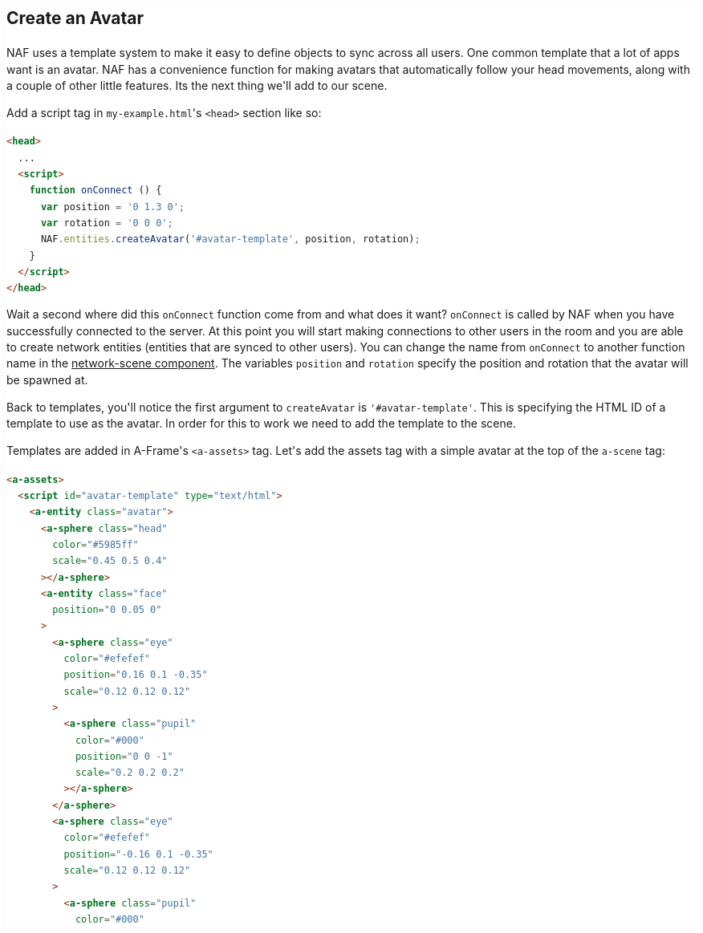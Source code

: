 
## Create an Avatar

NAF uses a template system to make it easy to define objects to sync across all users. One common template that a lot of apps want is an avatar. NAF has a convenience function for making avatars that automatically follow your head movements, along with a couple of other little features. Its the next thing we'll add to our scene.

Add a script tag in `my-example.html`'s `<head>` section like so:

```html
<head>
  ...
  <script>
    function onConnect () {
      var position = '0 1.3 0';
      var rotation = '0 0 0';
      NAF.entities.createAvatar('#avatar-template', position, rotation);
    }
  </script>
</head>
```

Wait a second where did this `onConnect` function come from and what does it want? `onConnect` is called by NAF when you have successfully connected to the server. At this point you will start making connections to other users in the room and you are able to create network entities (entities that are synced to other users). You can change the name from `onConnect` to another function name in the [network-scene component](https://github.com/haydenjameslee/networked-aframe#scene-component). The variables `position` and `rotation` specify the position and rotation that the avatar will be spawned at.

Back to templates, you'll notice the first argument to `createAvatar` is `'#avatar-template'`. This is specifying the HTML ID of a template to use as the avatar. In order for this to work we need to add the template to the scene.

Templates are added in A-Frame's `<a-assets>` tag. Let's add the assets tag with a simple avatar at the top of the `a-scene` tag:

```html
<a-assets>
  <script id="avatar-template" type="text/html">
    <a-entity class="avatar">
      <a-sphere class="head"
        color="#5985ff"
        scale="0.45 0.5 0.4"
      ></a-sphere>
      <a-entity class="face"
        position="0 0.05 0"
      >
        <a-sphere class="eye"
          color="#efefef"
          position="0.16 0.1 -0.35"
          scale="0.12 0.12 0.12"
        >
          <a-sphere class="pupil"
            color="#000"
            position="0 0 -1"
            scale="0.2 0.2 0.2"
          ></a-sphere>
        </a-sphere>
        <a-sphere class="eye"
          color="#efefef"
          position="-0.16 0.1 -0.35"
          scale="0.12 0.12 0.12"
        >
          <a-sphere class="pupil"
            color="#000"
```